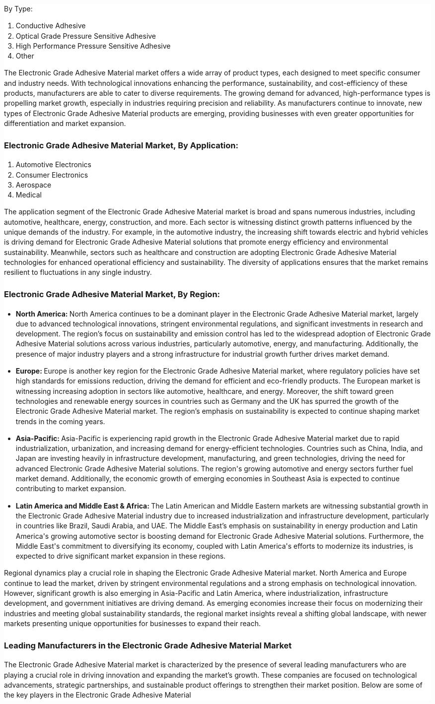 By Type:<br /></strong></h3><ol><li>Conductive Adhesive<li> Optical Grade Pressure Sensitive Adhesive<li> High Performance Pressure Sensitive Adhesive<li> Other</li></ol><p>The Electronic Grade Adhesive Material market offers a wide array of product types, each designed to meet specific consumer and industry needs. With technological innovations enhancing the performance, sustainability, and cost-efficiency of these products, manufacturers are able to cater to diverse requirements. The growing demand for advanced, high-performance types is propelling market growth, especially in industries requiring precision and reliability. As manufacturers continue to innovate, new types of Electronic Grade Adhesive Material products are emerging, providing businesses with even greater opportunities for differentiation and market expansion.</p><h3>Electronic Grade Adhesive Material Market,&nbsp;By Application:</h3><ol><li>Automotive Electronics<li> Consumer Electronics<li> Aerospace<li> Medical</li></ol><p>The application segment of the Electronic Grade Adhesive Material market is broad and spans numerous industries, including automotive, healthcare, energy, construction, and more. Each sector is witnessing distinct growth patterns influenced by the unique demands of the industry. For example, in the automotive industry, the increasing shift towards electric and hybrid vehicles is driving demand for Electronic Grade Adhesive Material solutions that promote energy efficiency and environmental sustainability. Meanwhile, sectors such as healthcare and construction are adopting Electronic Grade Adhesive Material technologies for enhanced operational efficiency and sustainability. The diversity of applications ensures that the market remains resilient to fluctuations in any single industry.</p><h3>Electronic Grade Adhesive Material Market, By Region:</h3><ul><li><p><strong>North America:&nbsp;</strong>North America continues to be a dominant player in the Electronic Grade Adhesive Material market, largely due to advanced technological innovations, stringent environmental regulations, and significant investments in research and development. The region&rsquo;s focus on sustainability and emission control has led to the widespread adoption of Electronic Grade Adhesive Material solutions across various industries, particularly automotive, energy, and manufacturing. Additionally, the presence of major industry players and a strong infrastructure for industrial growth further drives market demand.</p></li><li><p><strong><strong>Europe:&nbsp;</strong></strong>Europe is another key region for the Electronic Grade Adhesive Material market, where regulatory policies have set high standards for emissions reduction, driving the demand for efficient and eco-friendly products. The European market is witnessing increasing adoption in sectors like automotive, healthcare, and energy. Moreover, the shift toward green technologies and renewable energy sources in countries such as Germany and the UK has spurred the growth of the Electronic Grade Adhesive Material market. The region&rsquo;s emphasis on sustainability is expected to continue shaping market trends in the coming years.</p></li><li><p><strong><strong>Asia-Pacific:&nbsp;</strong></strong>Asia-Pacific is experiencing rapid growth in the Electronic Grade Adhesive Material market due to rapid industrialization, urbanization, and increasing demand for energy-efficient technologies. Countries such as China, India, and Japan are investing heavily in infrastructure development, manufacturing, and green technologies, driving the need for advanced Electronic Grade Adhesive Material solutions. The region's growing automotive and energy sectors further fuel market demand. Additionally, the economic growth of emerging economies in Southeast Asia is expected to continue contributing to market expansion.</p></li><li><p><strong><strong>Latin America and Middle East &amp; Africa:&nbsp;</strong></strong>The Latin American and Middle Eastern markets are witnessing substantial growth in the Electronic Grade Adhesive Material industry due to increased industrialization and infrastructure development, particularly in countries like Brazil, Saudi Arabia, and UAE. The Middle East&rsquo;s emphasis on sustainability in energy production and Latin America's growing automotive sector is boosting demand for Electronic Grade Adhesive Material solutions. Furthermore, the Middle East's commitment to diversifying its economy, coupled with Latin America's efforts to modernize its industries, is expected to drive significant market expansion in these regions.</p></li></ul><p>Regional dynamics play a crucial role in shaping the Electronic Grade Adhesive Material market. North America and Europe continue to lead the market, driven by stringent environmental regulations and a strong emphasis on technological innovation. However, significant growth is also emerging in Asia-Pacific and Latin America, where industrialization, infrastructure development, and government initiatives are driving demand. As emerging economies increase their focus on modernizing their industries and meeting global sustainability standards, the regional market insights reveal a shifting global landscape, with newer markets presenting unique opportunities for businesses to expand their reach.</p><h3><strong>Leading Manufacturers in the Electronic Grade Adhesive Material Market</strong></h3><p>The Electronic Grade Adhesive Material market is characterized by the presence of several leading manufacturers who are playing a crucial role in driving innovation and expanding the market&rsquo;s growth. These companies are focused on technological advancements, strategic partnerships, and sustainable product offerings to strengthen their market position. Below are some of the key players in the Electronic Grade Adhesive Material